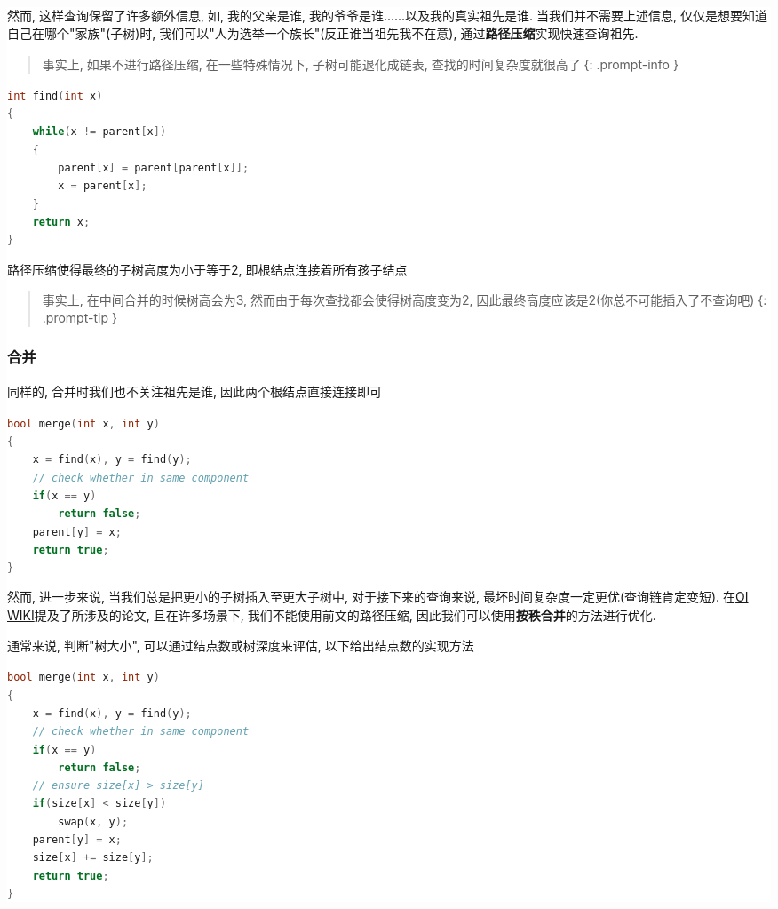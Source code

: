 然而, 这样查询保留了许多额外信息, 如, 我的父亲是谁, 我的爷爷是谁......以及我的真实祖先是谁. 当我们并不需要上述信息, 仅仅是想要知道自己在哪个"家族"(子树)时, 我们可以"人为选举一个族长"(反正谁当祖先我不在意), 通过**路径压缩**实现快速查询祖先.

> 事实上, 如果不进行路径压缩, 在一些特殊情况下, 子树可能退化成链表, 查找的时间复杂度就很高了
{: .prompt-info }

```c++
int find(int x)
{
    while(x != parent[x])
    {
        parent[x] = parent[parent[x]];
        x = parent[x];
    }
    return x;
}
```

路径压缩使得最终的子树高度为小于等于2, 即根结点连接着所有孩子结点

> 事实上, 在中间合并的时候树高会为3, 然而由于每次查找都会使得树高度变为2, 因此最终高度应该是2(你总不可能插入了不查询吧)
{: .prompt-tip }

### 合并

同样的, 合并时我们也不关注祖先是谁, 因此两个根结点直接连接即可

```c++
bool merge(int x, int y)
{
    x = find(x), y = find(y);
    // check whether in same component
    if(x == y)
        return false;
    parent[y] = x;
    return true;
}
```

然而, 进一步来说, 当我们总是把更小的子树插入至更大子树中, 对于接下来的查询来说, 最坏时间复杂度一定更优(查询链肯定变短). 在[OI WIKI](https://oi-wiki.org/ds/dsu/#_5)提及了所涉及的论文, 且在许多场景下, 我们不能使用前文的路径压缩, 因此我们可以使用**按秩合并**的方法进行优化.

通常来说, 判断"树大小", 可以通过结点数或树深度来评估, 以下给出结点数的实现方法

```c++
bool merge(int x, int y)
{
    x = find(x), y = find(y);
    // check whether in same component
    if(x == y)
        return false;
    // ensure size[x] > size[y]
    if(size[x] < size[y])
        swap(x, y);
    parent[y] = x;
    size[x] += size[y];
    return true;
}
```
